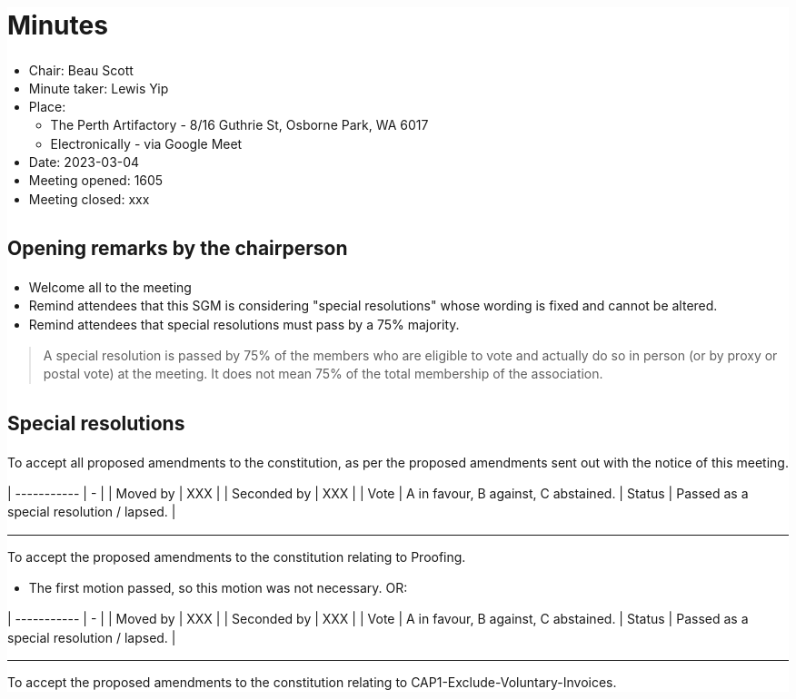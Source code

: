 # Minutes

* Chair: Beau Scott
* Minute taker: Lewis Yip
* Place:
  * The Perth Artifactory - 8/16 Guthrie St, Osborne Park, WA 6017
  * Electronically - via Google Meet
* Date: 2023-03-04
* Meeting opened: 1605
* Meeting closed: xxx



## Opening remarks by the chairperson

* Welcome all to the meeting
* Remind attendees that this SGM is considering "special resolutions" whose wording is fixed and cannot be altered.
* Remind attendees that special resolutions must pass by a 75% majority.

> A special resolution is passed by 75% of the members who are eligible to vote and actually do so in person (or by proxy or postal vote) at the meeting. It does not mean 75% of the total membership of the association.

## Special resolutions

To accept all proposed amendments to the constitution, as per the proposed amendments sent out with the notice of this meeting.

| ----------- | - |
| Moved by    | XXX |
| Seconded by | XXX |
| Vote        | A in favour, B against, C abstained.
| Status      | Passed as a special resolution / lapsed. |

----

To accept the proposed amendments to the constitution relating to Proofing.

* The first motion passed, so this motion was not necessary. OR:

| ----------- | - |
| Moved by    | XXX |
| Seconded by | XXX |
| Vote        | A in favour, B against, C abstained.
| Status      | Passed as a special resolution / lapsed. |

----

To accept the proposed amendments to the constitution relating to CAP1-Exclude-Voluntary-Invoices.
